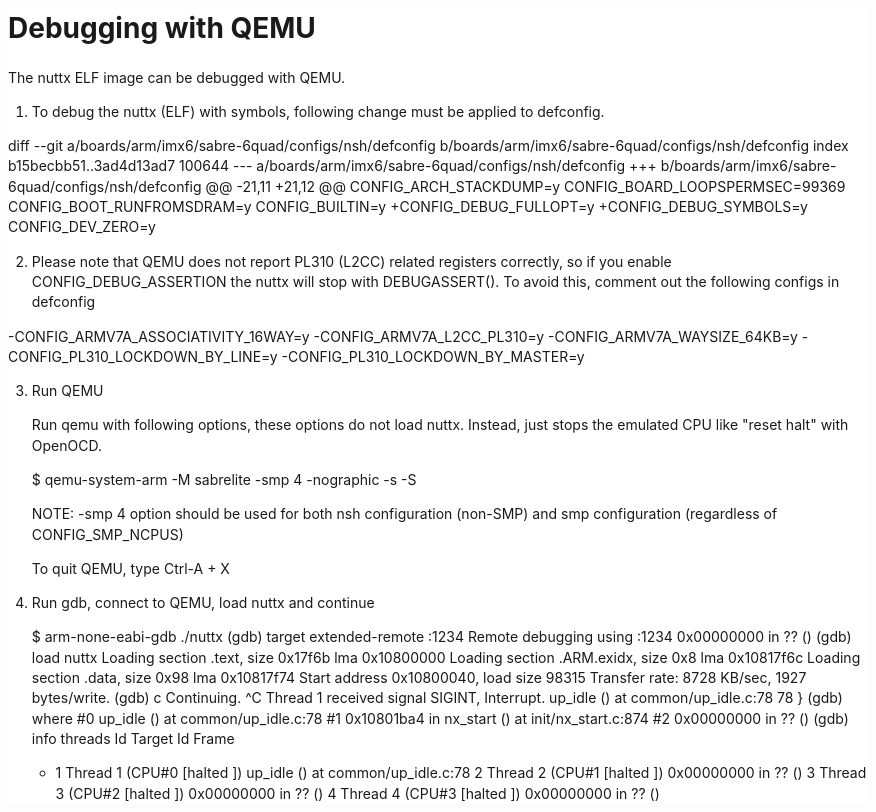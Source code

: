 Debugging with QEMU
===================

The nuttx ELF image can be debugged with QEMU.

1.  To debug the nuttx (ELF) with symbols, following change must be
    applied to defconfig.

diff --git a/boards/arm/imx6/sabre-6quad/configs/nsh/defconfig
b/boards/arm/imx6/sabre-6quad/configs/nsh/defconfig index
b15becbb51..3ad4d13ad7 100644 ---
a/boards/arm/imx6/sabre-6quad/configs/nsh/defconfig +++
b/boards/arm/imx6/sabre-6quad/configs/nsh/defconfig @@ -21,11 +21,12 @@
CONFIG\_ARCH\_STACKDUMP=y CONFIG\_BOARD\_LOOPSPERMSEC=99369
CONFIG\_BOOT\_RUNFROMSDRAM=y CONFIG\_BUILTIN=y +CONFIG\_DEBUG\_FULLOPT=y
+CONFIG\_DEBUG\_SYMBOLS=y CONFIG\_DEV\_ZERO=y

2.  Please note that QEMU does not report PL310 (L2CC) related registers
    correctly, so if you enable CONFIG\_DEBUG\_ASSERTION the nuttx will
    stop with DEBUGASSERT(). To avoid this, comment out the following
    configs in defconfig

-CONFIG\_ARMV7A\_ASSOCIATIVITY\_16WAY=y -CONFIG\_ARMV7A\_L2CC\_PL310=y
-CONFIG\_ARMV7A\_WAYSIZE\_64KB=y -CONFIG\_PL310\_LOCKDOWN\_BY\_LINE=y
-CONFIG\_PL310\_LOCKDOWN\_BY\_MASTER=y

3.  Run QEMU

    Run qemu with following options, these options do not load nuttx.
    Instead, just stops the emulated CPU like "reset halt" with OpenOCD.

    \$ qemu-system-arm -M sabrelite -smp 4 -nographic -s -S

    NOTE: -smp 4 option should be used for both nsh configuration
    (non-SMP) and smp configuration (regardless of CONFIG\_SMP\_NCPUS)

    To quit QEMU, type Ctrl-A + X

4.  Run gdb, connect to QEMU, load nuttx and continue

    \$ arm-none-eabi-gdb ./nuttx (gdb) target extended-remote :1234
    Remote debugging using :1234 0x00000000 in ?? () (gdb) load nuttx
    Loading section .text, size 0x17f6b lma 0x10800000 Loading section
    .ARM.exidx, size 0x8 lma 0x10817f6c Loading section .data, size 0x98
    lma 0x10817f74 Start address 0x10800040, load size 98315 Transfer
    rate: 8728 KB/sec, 1927 bytes/write. (gdb) c Continuing. \^C Thread
    1 received signal SIGINT, Interrupt. up\_idle () at
    common/up\_idle.c:78 78 } (gdb) where \#0 up\_idle () at
    common/up\_idle.c:78 \#1 0x10801ba4 in nx\_start () at
    init/nx\_start.c:874 \#2 0x00000000 in ?? () (gdb) info threads Id
    Target Id Frame

    -   1 Thread 1 (CPU\#0 \[halted \]) up\_idle () at
        common/up\_idle.c:78 2 Thread 2 (CPU\#1 \[halted \]) 0x00000000
        in ?? () 3 Thread 3 (CPU\#2 \[halted \]) 0x00000000 in ?? () 4
        Thread 4 (CPU\#3 \[halted \]) 0x00000000 in ?? ()
